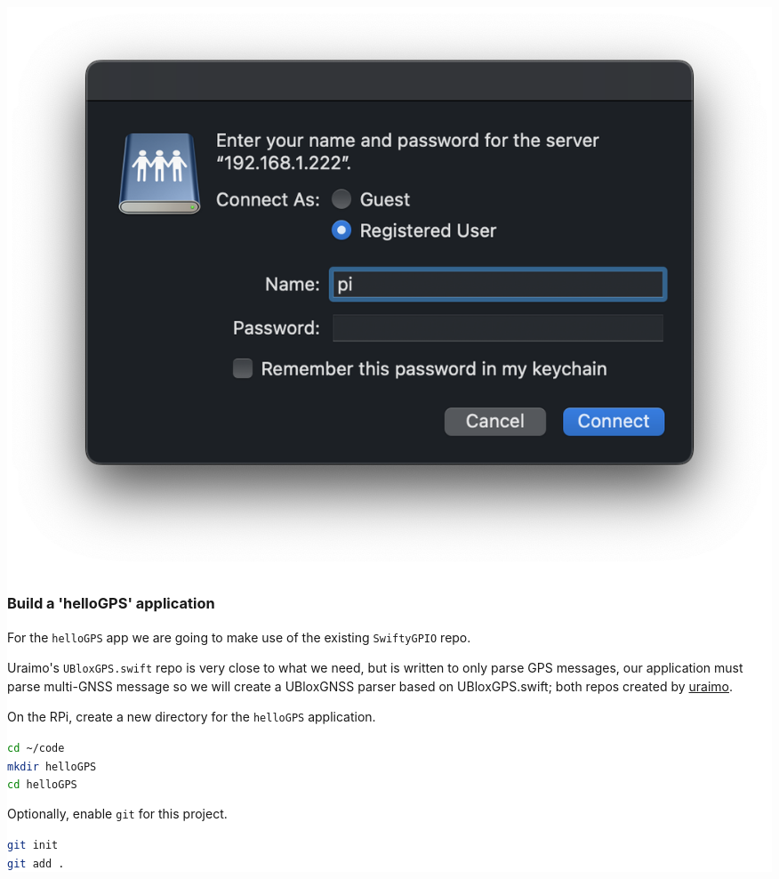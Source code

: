 ![samba user credentials](./images/samba-login-macOS.png)

### Build a 'helloGPS' application

For the `helloGPS` app we are going to make use of the existing `SwiftyGPIO` repo.

Uraimo's `UBloxGPS.swift` repo is very close to what we need, but is written to only parse GPS messages, our application must parse multi-GNSS message so we will create a UBloxGNSS parser based on UBloxGPS.swift; both repos created by [uraimo](https://github.com/uraimo).

On the RPi, create a new directory for the `helloGPS` application.

``` bash
cd ~/code
mkdir helloGPS
cd helloGPS
```

Optionally, enable `git` for this project.

``` bash
git init
git add .
```
